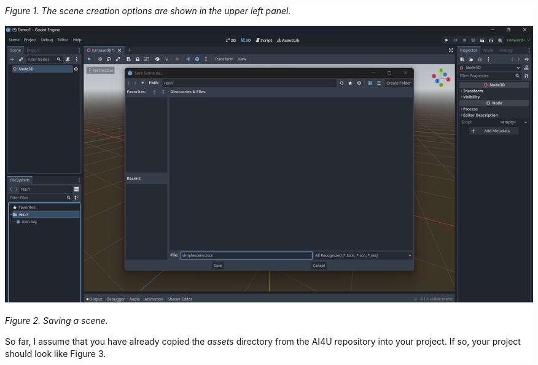 *Figure 1. The scene creation options are shown in the upper left panel.*

![figure](img/demo1savescene.png)

*Figure 2. Saving a scene.*

So far, I assume that you have already copied the *assets* directory from the AI4U repository into your project. If so, your project should look like Figure 3.
